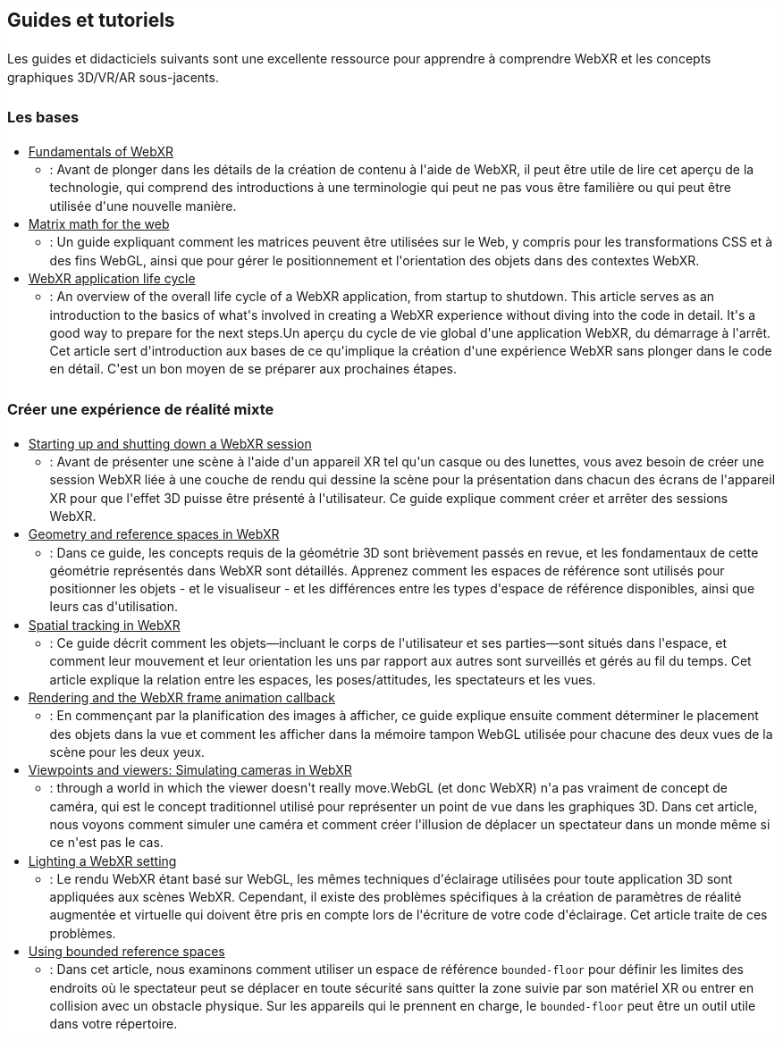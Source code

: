 ## Guides et tutoriels

Les guides et didacticiels suivants sont une excellente ressource pour apprendre à comprendre WebXR et les concepts graphiques 3D/VR/AR sous-jacents.

### Les bases

- [Fundamentals of WebXR](/fr/docs/Web/API/WebXR_Device_API/Fundamentals)
  - : Avant de plonger dans les détails de la création de contenu à l'aide de WebXR, il peut être utile de lire cet aperçu de la technologie, qui comprend des introductions à une terminologie qui peut ne pas vous être familière ou qui peut être utilisée d'une nouvelle manière.
- [Matrix math for the web](/fr/docs/Web/API/WebGL_API/Matrix_math_for_the_web)
  - : Un guide expliquant comment les matrices peuvent être utilisées sur le Web, y compris pour les transformations CSS et à des fins WebGL, ainsi que pour gérer le positionnement et l'orientation des objets dans des contextes WebXR.
- [WebXR application life cycle](/fr/docs/Web/API/WebXR_Device_API/Lifecycle)
  - : An overview of the overall life cycle of a WebXR application, from startup to shutdown. This article serves as an introduction to the basics of what's involved in creating a WebXR experience without diving into the code in detail. It's a good way to prepare for the next steps.Un aperçu du cycle de vie global d'une application WebXR, du démarrage à l'arrêt. Cet article sert d'introduction aux bases de ce qu'implique la création d'une expérience WebXR sans plonger dans le code en détail. C'est un bon moyen de se préparer aux prochaines étapes.

### Créer une expérience de réalité mixte

- [Starting up and shutting down a WebXR session](/fr/docs/Web/API/WebXR_Device_API/Startup_and_shutdown)
  - : Avant de présenter une scène à l'aide d'un appareil XR tel qu'un casque ou des lunettes, vous avez besoin de créer une session WebXR liée à une couche de rendu qui dessine la scène pour la présentation dans chacun des écrans de l'appareil XR pour que l'effet 3D puisse être présenté à l'utilisateur. Ce guide explique comment créer et arrêter des sessions WebXR.
- [Geometry and reference spaces in WebXR](/fr/docs/Web/API/WebXR_Device_API/Geometry)
  - : Dans ce guide, les concepts requis de la géométrie 3D sont brièvement passés en revue, et les fondamentaux de cette géométrie représentés dans WebXR sont détaillés. Apprenez comment les espaces de référence sont utilisés pour positionner les objets - et le visualiseur - et les différences entre les types d'espace de référence disponibles, ainsi que leurs cas d'utilisation.
- [Spatial tracking in WebXR](/fr/docs/Web/API/WebXR_Device_API/Spatial_tracking)
  - : Ce guide décrit comment les objets—incluant le corps de l'utilisateur et ses parties—sont situés dans l'espace, et comment leur mouvement et leur orientation les uns par rapport aux autres sont surveillés et gérés au fil du temps. Cet article explique la relation entre les espaces, les poses/attitudes, les spectateurs et les vues.
- [Rendering and the WebXR frame animation callback](/fr/docs/Web/API/WebXR_Device_API/Rendering)
  - : En commençant par la planification des images à afficher, ce guide explique ensuite comment déterminer le placement des objets dans la vue et comment les afficher dans la mémoire tampon WebGL utilisée pour chacune des deux vues de la scène pour les deux yeux.
- [Viewpoints and viewers: Simulating cameras in WebXR](/fr/docs/Web/API/WebXR_Device_API/Cameras)
  - :  through a world in which the viewer doesn't really move.WebGL (et donc WebXR) n'a pas vraiment de concept de caméra, qui est le concept traditionnel utilisé pour représenter un point de vue dans les graphiques 3D. Dans cet article, nous voyons comment simuler une caméra et comment créer l'illusion de déplacer un spectateur dans un monde même si ce n'est pas le cas.
- [Lighting a WebXR setting](/fr/docs/Web/API/WebXR_Device_API/Lighting)
  - : Le rendu WebXR étant basé sur WebGL, les mêmes techniques d'éclairage utilisées pour toute application 3D sont appliquées aux scènes WebXR. Cependant, il existe des problèmes spécifiques à la création de paramètres de réalité augmentée et virtuelle qui doivent être pris en compte lors de l'écriture de votre code d'éclairage. Cet article traite de ces problèmes.
- [Using bounded reference spaces](/fr/docs/Web/API/WebXR_Device_API/Bounded_reference_spaces)
  - : Dans cet article, nous examinons comment utiliser un espace de référence `bounded-floor` pour définir les limites des endroits où le spectateur peut se déplacer en toute sécurité sans quitter la zone suivie par son matériel XR ou entrer en collision avec un obstacle physique. Sur les appareils qui le prennent en charge, le `bounded-floor` peut être un outil utile dans votre répertoire.
